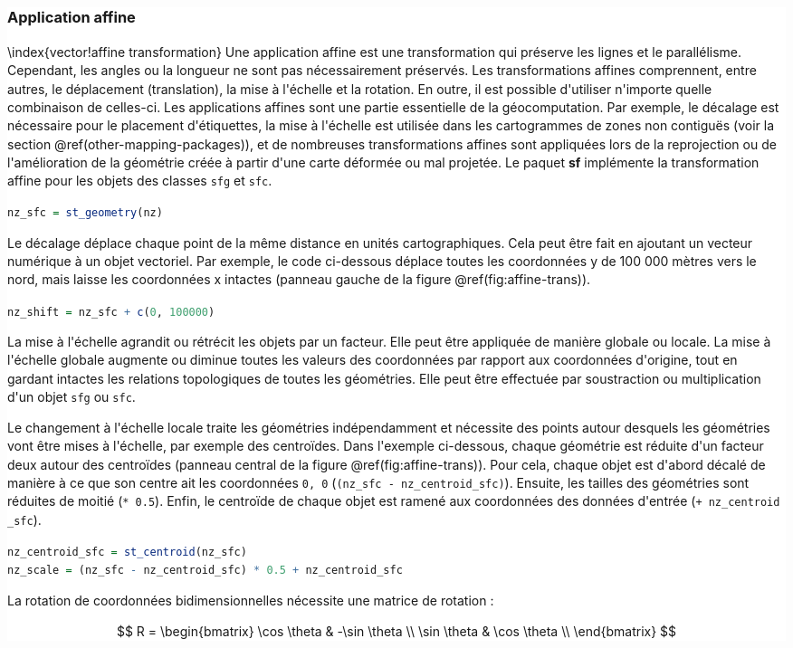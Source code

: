 

### Application affine

\index{vector!affine transformation} 
Une application affine est une transformation qui préserve les lignes et le parallélisme.
Cependant, les angles ou la longueur ne sont pas nécessairement préservés.
Les transformations affines comprennent, entre autres, le déplacement (translation), la mise à l'échelle et la rotation.
En outre, il est possible d'utiliser n'importe quelle combinaison de celles-ci.
Les applications affines sont une partie essentielle de la géocomputation.
Par exemple, le décalage est nécessaire pour le placement d'étiquettes, la mise à l'échelle est utilisée dans les cartogrammes de zones non contiguës (voir la section \@ref(other-mapping-packages)), et de nombreuses transformations affines sont appliquées lors de la reprojection ou de l'amélioration de la géométrie créée à partir d'une carte déformée ou mal projetée.
Le paquet **sf** implémente la transformation affine pour les objets des classes `sfg` et `sfc`.


```r
nz_sfc = st_geometry(nz)
```

Le décalage déplace chaque point de la même distance en unités cartographiques.
Cela peut être fait en ajoutant un vecteur numérique à un objet vectoriel.
Par exemple, le code ci-dessous déplace toutes les coordonnées y de 100 000 mètres vers le nord, mais laisse les coordonnées x intactes (panneau gauche de la figure \@ref(fig:affine-trans)).  


```r
nz_shift = nz_sfc + c(0, 100000)
```

La mise à l'échelle agrandit ou rétrécit les objets par un facteur.
Elle peut être appliquée de manière globale ou locale.
La mise à l'échelle globale augmente ou diminue toutes les valeurs des coordonnées par rapport aux coordonnées d'origine, tout en gardant intactes les relations topologiques de toutes les géométries.
Elle peut être effectuée par soustraction ou multiplication d'un objet `sfg` ou `sfc`.



Le changement à l'échelle locale traite les géométries indépendamment et nécessite des points autour desquels les géométries vont être mises à l'échelle, par exemple des centroïdes.
Dans l'exemple ci-dessous, chaque géométrie est réduite d'un facteur deux autour des centroïdes (panneau central de la figure \@ref(fig:affine-trans)).
Pour cela, chaque objet est d'abord décalé de manière à ce que son centre ait les coordonnées `0, 0` (`(nz_sfc - nz_centroid_sfc)`). 
Ensuite, les tailles des géométries sont réduites de moitié (`* 0.5`).
Enfin, le centroïde de chaque objet est ramené aux coordonnées des données d'entrée (`+ nz_centroid_sfc`). 


```r
nz_centroid_sfc = st_centroid(nz_sfc)
nz_scale = (nz_sfc - nz_centroid_sfc) * 0.5 + nz_centroid_sfc
```

La rotation de coordonnées bidimensionnelles nécessite une matrice de rotation :

$$
R =
\begin{bmatrix}
\cos \theta & -\sin \theta \\  
\sin \theta & \cos \theta \\
\end{bmatrix}
$$
